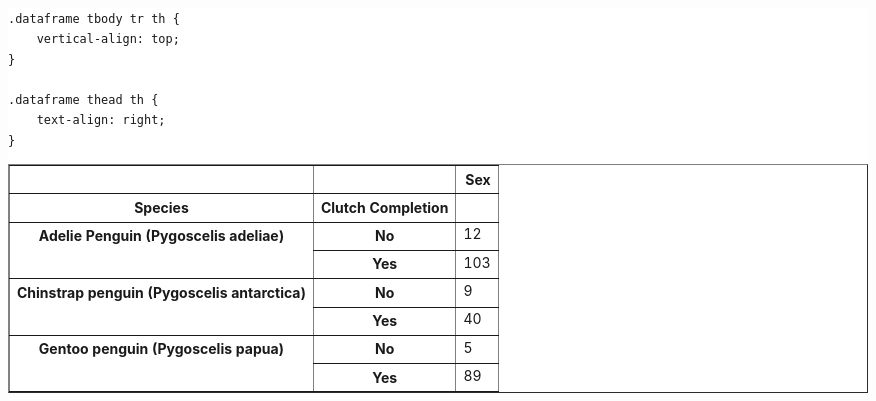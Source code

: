     .dataframe tbody tr th {
        vertical-align: top;
    }

    .dataframe thead th {
        text-align: right;
    }
</style>
<table border="1" class="dataframe">
  <thead>
    <tr style="text-align: right;">
      <th></th>
      <th></th>
      <th>Sex</th>
    </tr>
    <tr>
      <th>Species</th>
      <th>Clutch Completion</th>
      <th></th>
    </tr>
  </thead>
  <tbody>
    <tr>
      <th rowspan="2" valign="top">Adelie Penguin (Pygoscelis adeliae)</th>
      <th>No</th>
      <td>12</td>
    </tr>
    <tr>
      <th>Yes</th>
      <td>103</td>
    </tr>
    <tr>
      <th rowspan="2" valign="top">Chinstrap penguin (Pygoscelis antarctica)</th>
      <th>No</th>
      <td>9</td>
    </tr>
    <tr>
      <th>Yes</th>
      <td>40</td>
    </tr>
    <tr>
      <th rowspan="2" valign="top">Gentoo penguin (Pygoscelis papua)</th>
      <th>No</th>
      <td>5</td>
    </tr>
    <tr>
      <th>Yes</th>
      <td>89</td>
    </tr>
  </tbody>
</table>
</div>
